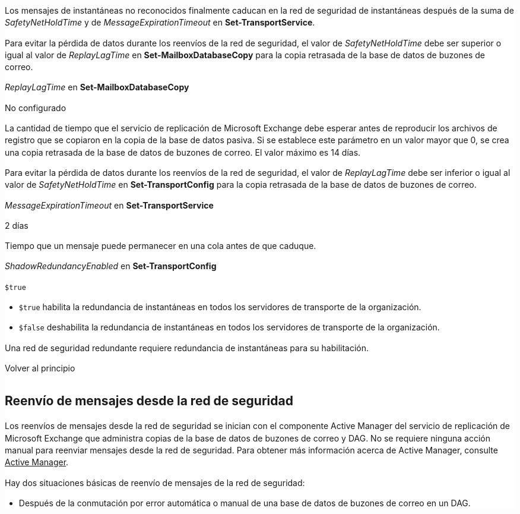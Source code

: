 <p>Los mensajes de instantáneas no reconocidos finalmente caducan en la red de seguridad de instantáneas después de la suma de <em>SafetyNetHoldTime</em> y de <em>MessageExpirationTimeout</em> en <strong>Set-TransportService</strong>.</p>
<p>Para evitar la pérdida de datos durante los reenvíos de la red de seguridad, el valor de <em>SafetyNetHoldTime</em> debe ser superior o igual al valor de <em>ReplayLagTime</em> en <strong>Set-MailboxDatabaseCopy</strong> para la copia retrasada de la base de datos de buzones de correo.</p></td>
</tr>
<tr class="even">
<td><p><em>ReplayLagTime</em> en <strong>Set-MailboxDatabaseCopy</strong></p></td>
<td><p>No configurado</p></td>
<td><p>La cantidad de tiempo que el servicio de replicación de Microsoft Exchange debe esperar antes de reproducir los archivos de registro que se copiaron en la copia de la base de datos pasiva. Si se establece este parámetro en un valor mayor que 0, se crea una copia retrasada de la base de datos de buzones de correo. El valor máximo es 14 días.</p>
<p>Para evitar la pérdida de datos durante los reenvíos de la red de seguridad, el valor de <em>ReplayLagTime</em> debe ser inferior o igual al valor de <em>SafetyNetHoldTime</em> en <strong>Set-TransportConfig</strong> para la copia retrasada de la base de datos de buzones de correo.</p></td>
</tr>
<tr class="odd">
<td><p><em>MessageExpirationTimeout</em> en <strong>Set-TransportService</strong></p></td>
<td><p>2 días</p></td>
<td><p>Tiempo que un mensaje puede permanecer en una cola antes de que caduque.</p></td>
</tr>
<tr class="even">
<td><p><em>ShadowRedundancyEnabled</em> en <strong>Set-TransportConfig</strong></p></td>
<td><p><code>$true</code></p></td>
<td><ul>
<li><p><code>$true</code> habilita la redundancia de instantáneas en todos los servidores de transporte de la organización.</p></li>
<li><p><code>$false</code> deshabilita la redundancia de instantáneas en todos los servidores de transporte de la organización.</p></li>
</ul>
<p>Una red de seguridad redundante requiere redundancia de instantáneas para su habilitación.</p></td>
</tr>
</tbody>
</table>


Volver al principio

## Reenvío de mensajes desde la red de seguridad

Los reenvíos de mensajes desde la red de seguridad se inician con el componente Active Manager del servicio de replicación de Microsoft Exchange que administra copias de la base de datos de buzones de correo y DAG. No se requiere ninguna acción manual para reenviar mensajes desde la red de seguridad. Para obtener más información acerca de Active Manager, consulte [Active Manager](active-manager-exchange-2013-help.md).

Hay dos situaciones básicas de reenvío de mensajes de la red de seguridad:

  - Después de la conmutación por error automática o manual de una base de datos de buzones de correo en un DAG.
